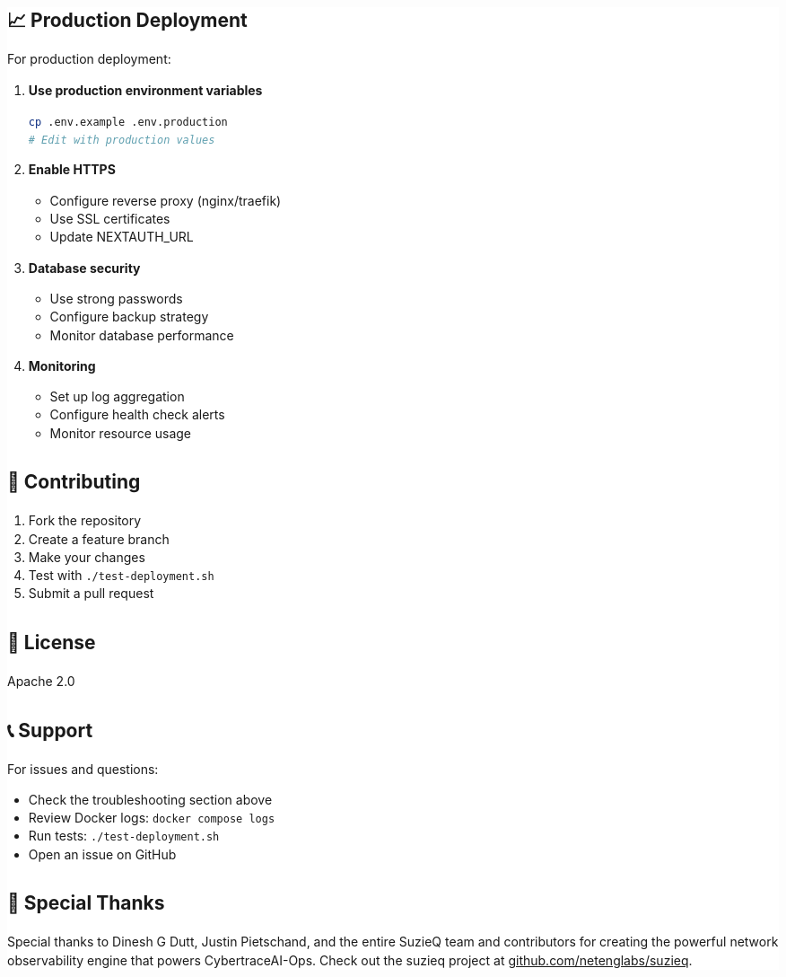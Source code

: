 ## 📈 Production Deployment

For production deployment:

1. **Use production environment variables**

   ```bash
   cp .env.example .env.production
   # Edit with production values
   ```

2. **Enable HTTPS**

   - Configure reverse proxy (nginx/traefik)
   - Use SSL certificates
   - Update NEXTAUTH_URL

3. **Database security**

   - Use strong passwords
   - Configure backup strategy
   - Monitor database performance

4. **Monitoring**
   - Set up log aggregation
   - Configure health check alerts
   - Monitor resource usage

## 🤝 Contributing

1. Fork the repository
2. Create a feature branch
3. Make your changes
4. Test with `./test-deployment.sh`
5. Submit a pull request

## 📄 License

Apache 2.0

## 📞 Support

For issues and questions:

- Check the troubleshooting section above
- Review Docker logs: `docker compose logs`
- Run tests: `./test-deployment.sh`
- Open an issue on GitHub

## 🙏 Special Thanks

Special thanks to Dinesh G Dutt, Justin Pietschand, and the entire SuzieQ team and contributors for creating the powerful network observability engine that powers CybertraceAI-Ops. Check out the suzieq project at [github.com/netenglabs/suzieq](https://github.com/netenglabs/suzieq).
